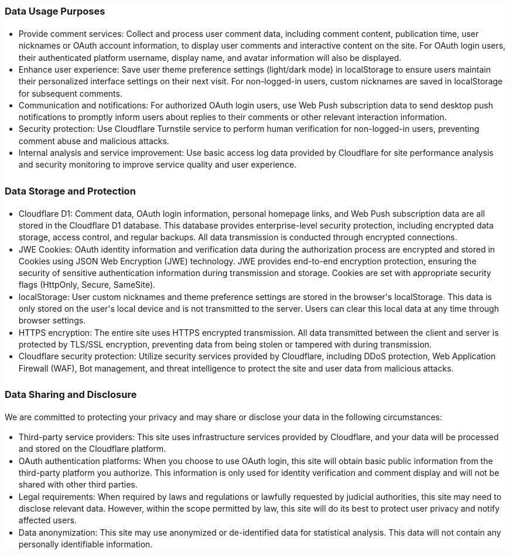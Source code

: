 ### Data Usage Purposes

- Provide comment services: Collect and process user comment data, including comment content, publication time, user nicknames or OAuth account information, to display user comments and interactive content on the site. For OAuth login users, their authenticated platform username, display name, and avatar information will also be displayed.
- Enhance user experience: Save user theme preference settings (light/dark mode) in localStorage to ensure users maintain their personalized interface settings on their next visit. For non-logged-in users, custom nicknames are saved in localStorage for subsequent comments.
- Communication and notifications: For authorized OAuth login users, use Web Push subscription data to send desktop push notifications to promptly inform users about replies to their comments or other relevant interaction information.
- Security protection: Use Cloudflare Turnstile service to perform human verification for non-logged-in users, preventing comment abuse and malicious attacks.
- Internal analysis and service improvement: Use basic access log data provided by Cloudflare for site performance analysis and security monitoring to improve service quality and user experience.

### Data Storage and Protection

- Cloudflare D1: Comment data, OAuth login information, personal homepage links, and Web Push subscription data are all stored in the Cloudflare D1 database. This database provides enterprise-level security protection, including encrypted data storage, access control, and regular backups. All data transmission is conducted through encrypted connections.
- JWE Cookies: OAuth identity information and verification data during the authorization process are encrypted and stored in Cookies using JSON Web Encryption (JWE) technology. JWE provides end-to-end encryption protection, ensuring the security of sensitive authentication information during transmission and storage. Cookies are set with appropriate security flags (HttpOnly, Secure, SameSite).
- localStorage: User custom nicknames and theme preference settings are stored in the browser's localStorage. This data is only stored on the user's local device and is not transmitted to the server. Users can clear this local data at any time through browser settings.
- HTTPS encryption: The entire site uses HTTPS encrypted transmission. All data transmitted between the client and server is protected by TLS/SSL encryption, preventing data from being stolen or tampered with during transmission.
- Cloudflare security protection: Utilize security services provided by Cloudflare, including DDoS protection, Web Application Firewall (WAF), Bot management, and threat intelligence to protect the site and user data from malicious attacks.

### Data Sharing and Disclosure

We are committed to protecting your privacy and may share or disclose your data in the following circumstances:

- Third-party service providers: This site uses infrastructure services provided by Cloudflare, and your data will be processed and stored on the Cloudflare platform.
- OAuth authentication platforms: When you choose to use OAuth login, this site will obtain basic public information from the third-party platform you authorize. This information is only used for identity verification and comment display and will not be shared with other third parties.
- Legal requirements: When required by laws and regulations or lawfully requested by judicial authorities, this site may need to disclose relevant data. However, within the scope permitted by law, this site will do its best to protect user privacy and notify affected users.
- Data anonymization: This site may use anonymized or de-identified data for statistical analysis. This data will not contain any personally identifiable information.
